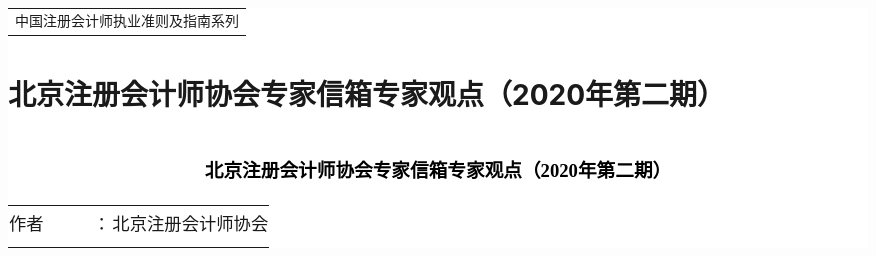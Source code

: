 ﻿<!DOCTYPE HTML PUBLIC "-//W3C//DTD HTML 4.0 Transitional//EN">
<HTML xmlns:o = "urn:schemas-microsoft-com:office:office"><HEAD><TITLE>北京注册会计师协会专家信箱专家观点（2020年第二期）</TITLE>
<META content="text/html; charset=gb2312" http-equiv=Content-Type>
<META name=GENERATOR content="MSHTML 11.00.10570.1001"><LINK rel=stylesheet 
href="_template.css"></HEAD>
<BODY>
<DIV id=nsbanner>
<DIV id=bannerrow1>
<TABLE class=bannerparthead>
  <TBODY>
  <TR id=hdr>
    <TD class=runninghead noWrap>中国注册会计师执业准则及指南系列</TD></TR></TBODY></TABLE></DIV>
<DIV id=titlerow>
<H1 class=dtH1>北京注册会计师协会专家信箱专家观点（2020年第二期）</H1></DIV></DIV>
<DIV id=nstext><BR>
<P class=pMsoNormal 
style="TEXT-ALIGN: center; MARGIN: 0cm 0cm 0pt; LINE-HEIGHT: 26pt; mso-margin-top-alt: auto; mso-margin-bottom-alt: auto" 
align=center><FONT face=微软雅黑><SPAN class=spandoc-b1><B><SPAN 
style="FONT-SIZE: 14pt; COLOR: windowtext; mso-bidi-language: #0400">北京注册会计师协会专家信箱专家观点（<SPAN 
lang=EN-US>2020</SPAN>年第二期）</SPAN></B></SPAN><SPAN 
style="mso-bidi-language: #0400; mso-ansi-language: ZH-CN"><o:p></o:p></SPAN></FONT></P>
<P>
<TABLE class=metabl style="mso-yfti-tbllook: 1504; mso-cellspacing: 6.4pt" 
cellSpacing=11 cellPadding=0 border=0>
  <TBODY>
  <TR style="mso-yfti-irow: 0; mso-yfti-firstrow: yes">
    <TD 
    style="BORDER-TOP: #f0f0f0; BORDER-RIGHT: #f0f0f0; WIDTH: 61.5pt; BORDER-BOTTOM: #f0f0f0; PADDING-BOTTOM: 0.75pt; PADDING-TOP: 0.75pt; PADDING-LEFT: 0.75pt; BORDER-LEFT: #f0f0f0; PADDING-RIGHT: 0.75pt; BACKGROUND-COLOR: transparent" 
    vAlign=top width=82>
      <P class=MsoNormal 
      style="TEXT-ALIGN: justify; TEXT-JUSTIFY: distribute-all-lines; MARGIN: 0cm 0cm 0pt; LINE-HEIGHT: 26pt"><FONT 
      face=微软雅黑><SPAN class=metaname><SPAN 
      style="FONT-SIZE: 13pt; FONT-WEIGHT: normal; mso-bidi-language: #0400; mso-ansi-language: ZH-CN">作者</SPAN></SPAN><B><SPAN 
      style='FONT-SIZE: 13pt; FONT-FAMILY: "微软雅黑",sans-serif; mso-bidi-language: #0400; mso-ansi-language: ZH-CN; mso-bidi-font-family: 微软雅黑'><o:p></o:p></SPAN></B></FONT></P></TD>
    <TD 
    style="BORDER-TOP: #f0f0f0; BORDER-RIGHT: #f0f0f0; BORDER-BOTTOM: #f0f0f0; PADDING-BOTTOM: 0.75pt; PADDING-TOP: 0.75pt; PADDING-LEFT: 0.75pt; BORDER-LEFT: #f0f0f0; PADDING-RIGHT: 0.75pt; BACKGROUND-COLOR: transparent" 
    vAlign=top>
      <P class=MsoNormal style="MARGIN: 0cm 0cm 0pt; LINE-HEIGHT: 26pt"><SPAN 
      style='FONT-SIZE: 13pt; FONT-FAMILY: "微软雅黑",sans-serif; mso-bidi-language: #0400; mso-ansi-language: ZH-CN; mso-bidi-font-family: 微软雅黑'>：<o:p></o:p></SPAN></P></TD>
    <TD 
    style="BORDER-TOP: #f0f0f0; BORDER-RIGHT: #f0f0f0; BORDER-BOTTOM: #f0f0f0; PADDING-BOTTOM: 0.75pt; PADDING-TOP: 0.75pt; PADDING-LEFT: 0.75pt; BORDER-LEFT: #f0f0f0; PADDING-RIGHT: 0.75pt; BACKGROUND-COLOR: transparent" 
    vAlign=top>
      <P class=MsoNormal style="MARGIN: 0cm 0cm 0pt; LINE-HEIGHT: 26pt"><SPAN 
      style='FONT-SIZE: 13pt; FONT-FAMILY: "微软雅黑",sans-serif; mso-bidi-language: #0400; mso-ansi-language: ZH-CN; mso-bidi-font-family: 微软雅黑'>北京注册会计师协会 
      <o:p></o:p></SPAN></P></TD></TR>
  <TR style="mso-yfti-irow: 1; mso-yfti-lastrow: yes">
    <TD 
    style="BORDER-TOP: #f0f0f0; BORDER-RIGHT: #f0f0f0; WIDTH: 61.5pt; BORDER-BOTTOM: #f0f0f0; PADDING-BOTTOM: 0.75pt; PADDING-TOP: 0.75pt; PADDING-LEFT: 0.75pt; BORDER-LEFT: #f0f0f0; PADDING-RIGHT: 0.75pt; BACKGROUND-COLOR: transparent" 
    vAlign=top width=82>
